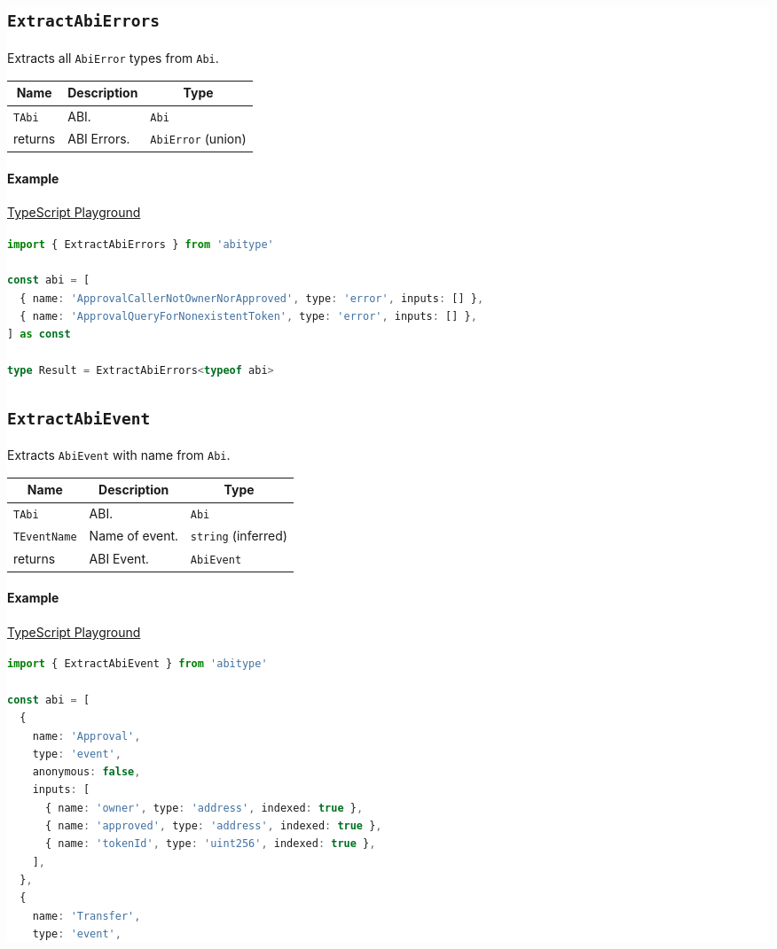 ## `ExtractAbiErrors`

Extracts all `AbiError` types from `Abi`.

| Name    | Description | Type               |
| ------- | ----------- | ------------------ |
| `TAbi`  | ABI.        | `Abi`              |
| returns | ABI Errors. | `AbiError` (union) |

#### Example

[TypeScript Playground](https://www.typescriptlang.org/play?#code/JYWwDg9gTgLgBAbzgUQB4ygQwMYwIIBGwyUU0AznAL5wBmZIcA5JkTAJ5gCmTAUL9ggA7cvFbA4AXjgBtXnERwhmEFwBczPGDBkAbpgA2AYUMGuUAHIQYAeQDuQ81ahadEXVwAmTADRwO3BpM5mRQvnDAQmAArjDkGjIAutQ+8orKqkGueoYAitHm7ABi0FaOqMCiXEIwACoQANbV4QHqzCHQ4ZExcQnJVKnJmJSCIjD8rXAASlzk0Qbw0mgYOPhEJKHkADytELRw4gB8vAD0JwpwAHoA-LxAA)

```ts
import { ExtractAbiErrors } from 'abitype'

const abi = [
  { name: 'ApprovalCallerNotOwnerNorApproved', type: 'error', inputs: [] },
  { name: 'ApprovalQueryForNonexistentToken', type: 'error', inputs: [] },
] as const

type Result = ExtractAbiErrors<typeof abi>
```

## `ExtractAbiEvent`

Extracts `AbiEvent` with name from `Abi`.

| Name         | Description    | Type                |
| ------------ | -------------- | ------------------- |
| `TAbi`       | ABI.           | `Abi`               |
| `TEventName` | Name of event. | `string` (inferred) |
| returns      | ABI Event.     | `AbiEvent`          |

#### Example

[TypeScript Playground](https://www.typescriptlang.org/play?#code/JYWwDg9gTgLgBAbzgUQB4ygQwMYwIIBGwyAbgKYB28AvnAGZQQhwDkmRMAnmGSwFB9sECgGd47YHAC8cANp84iBYrgVMIMgC5WeMGEYlMAGxYAaZYq49tLMuSpmLcTBWGcQEAK4jtdYyLJzFThgCjBPGB85J0UkNQ0bCAB3CjIoMzgrLVZMABNcqDIREQzQ3LJUMlztDE8yOGog4MRVdWy2PQMqjKybPIKiktMQinLK6syoOoam4Li2mxgIAGtKAElcnu52z1CYACYAVgA2UtGKqpqp+sanAF0m29inePaAFSxROjTHYN7WOyUGC-FQuNweby+fyBJyhcKRbTyZotV42BhMLbWHL5QrFM5jS6TaZPZrzBKsJaY9r9XFDEYEia1G6zFRk9pLVYUDZUmy7KhHU7DMoXRnXGb3R7mO7OERwISiGACLJwABKRU8RngMjQGBw+CIpCBAB4shA6M4iMMWB8XCJvukAHx8AD0zpUAD0APx8IA)

```ts
import { ExtractAbiEvent } from 'abitype'

const abi = [
  {
    name: 'Approval',
    type: 'event',
    anonymous: false,
    inputs: [
      { name: 'owner', type: 'address', indexed: true },
      { name: 'approved', type: 'address', indexed: true },
      { name: 'tokenId', type: 'uint256', indexed: true },
    ],
  },
  {
    name: 'Transfer',
    type: 'event',
```